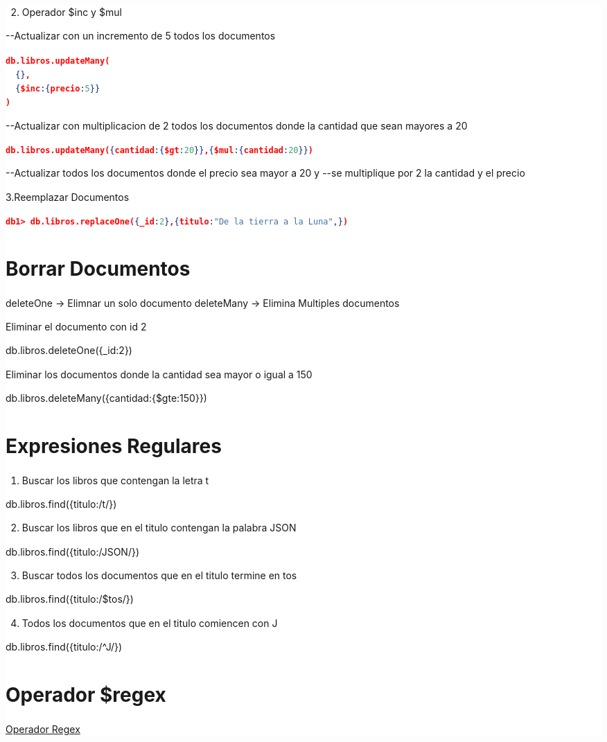 2. Operador $inc y $mul

--Actualizar con un incremento de 5 todos los documentos
```json
db.libros.updateMany(
  {},
  {$inc:{precio:5}}
)
```
--Actualizar con multiplicacion de 2 todos los documentos donde la cantidad que sean mayores a 20
```json
db.libros.updateMany({cantidad:{$gt:20}},{$mul:{cantidad:20}})
```
--Actualizar todos los documentos donde el precio sea mayor a 20 y 
--se multiplique por 2 la cantidad y el precio

3.Reemplazar Documentos
```json
db1> db.libros.replaceOne({_id:2},{titulo:"De la tierra a la Luna",})

```
# Borrar Documentos 

deleteOne -> Elimnar un solo documento
deleteMany -> Elimina Multiples documentos

Eliminar el documento con id 2

db.libros.deleteOne({_id:2})

Eliminar los documentos donde la cantidad sea mayor o igual a 150

db.libros.deleteMany({cantidad:{$gte:150}})

# Expresiones Regulares

1. Buscar los libros que contengan la letra t

db.libros.find({titulo:/t/})

2. Buscar los libros que en el titulo contengan la palabra JSON

db.libros.find({titulo:/JSON/})

3. Buscar todos los documentos que en el titulo termine en tos

db.libros.find({titulo:/$tos/})

4. Todos los documentos que en el titulo comiencen con J

db.libros.find({titulo:/^J/})

# Operador $regex 

[Operador Regex](https://www.mongodb.com/docs/manual/reference/operator/query/regex/)
